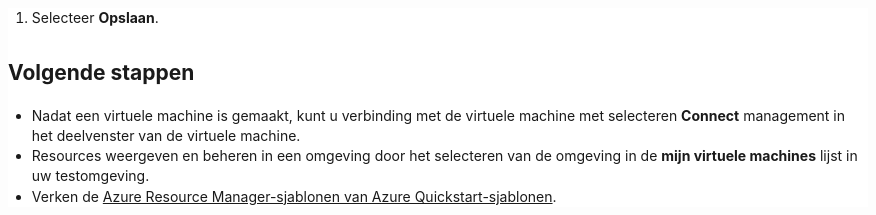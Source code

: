 1. Selecteer **Opslaan**.

## <a name="next-steps"></a>Volgende stappen
* Nadat een virtuele machine is gemaakt, kunt u verbinding met de virtuele machine met selecteren **Connect** management in het deelvenster van de virtuele machine.
* Resources weergeven en beheren in een omgeving door het selecteren van de omgeving in de **mijn virtuele machines** lijst in uw testomgeving. 
* Verken de [Azure Resource Manager-sjablonen van Azure Quickstart-sjablonen](https://github.com/Azure/azure-quickstart-templates).
